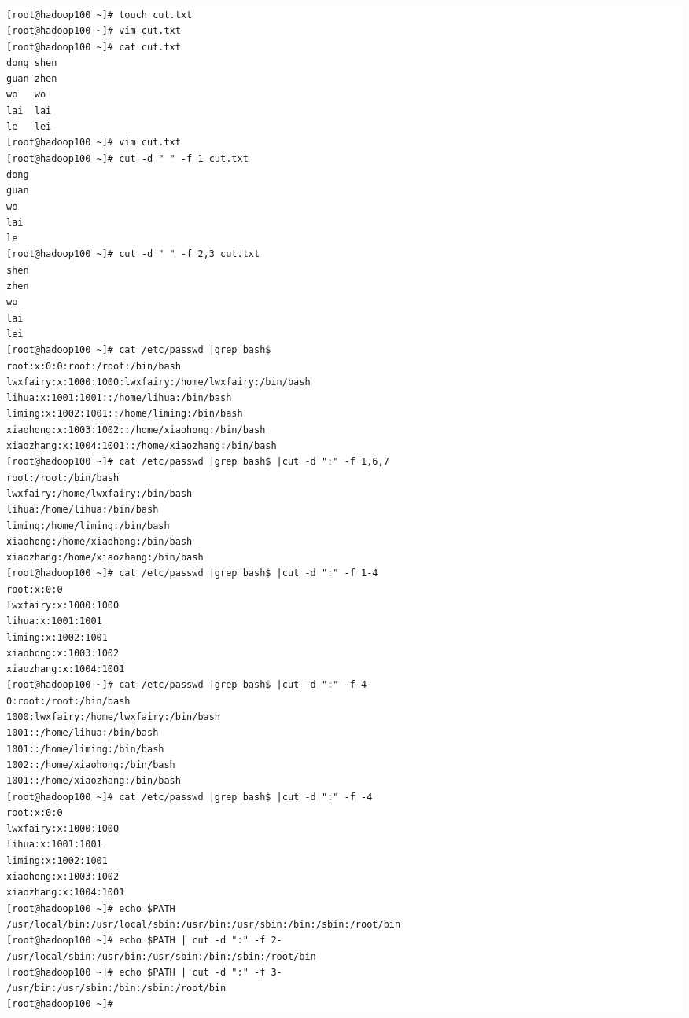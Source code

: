 ```linux
[root@hadoop100 ~]# touch cut.txt
[root@hadoop100 ~]# vim cut.txt
[root@hadoop100 ~]# cat cut.txt
dong shen
guan zhen
wo   wo 
lai  lai
le   lei
[root@hadoop100 ~]# vim cut.txt
[root@hadoop100 ~]# cut -d " " -f 1 cut.txt
dong
guan
wo
lai
le
[root@hadoop100 ~]# cut -d " " -f 2,3 cut.txt
shen
zhen
wo 
lai
lei
[root@hadoop100 ~]# cat /etc/passwd |grep bash$
root:x:0:0:root:/root:/bin/bash
lwxfairy:x:1000:1000:lwxfairy:/home/lwxfairy:/bin/bash
lihua:x:1001:1001::/home/lihua:/bin/bash
liming:x:1002:1001::/home/liming:/bin/bash
xiaohong:x:1003:1002::/home/xiaohong:/bin/bash
xiaozhang:x:1004:1001::/home/xiaozhang:/bin/bash
[root@hadoop100 ~]# cat /etc/passwd |grep bash$ |cut -d ":" -f 1,6,7
root:/root:/bin/bash
lwxfairy:/home/lwxfairy:/bin/bash
lihua:/home/lihua:/bin/bash
liming:/home/liming:/bin/bash
xiaohong:/home/xiaohong:/bin/bash
xiaozhang:/home/xiaozhang:/bin/bash
[root@hadoop100 ~]# cat /etc/passwd |grep bash$ |cut -d ":" -f 1-4
root:x:0:0
lwxfairy:x:1000:1000
lihua:x:1001:1001
liming:x:1002:1001
xiaohong:x:1003:1002
xiaozhang:x:1004:1001
[root@hadoop100 ~]# cat /etc/passwd |grep bash$ |cut -d ":" -f 4-
0:root:/root:/bin/bash
1000:lwxfairy:/home/lwxfairy:/bin/bash
1001::/home/lihua:/bin/bash
1001::/home/liming:/bin/bash
1002::/home/xiaohong:/bin/bash
1001::/home/xiaozhang:/bin/bash
[root@hadoop100 ~]# cat /etc/passwd |grep bash$ |cut -d ":" -f -4
root:x:0:0
lwxfairy:x:1000:1000
lihua:x:1001:1001
liming:x:1002:1001
xiaohong:x:1003:1002
xiaozhang:x:1004:1001
[root@hadoop100 ~]# echo $PATH
/usr/local/bin:/usr/local/sbin:/usr/bin:/usr/sbin:/bin:/sbin:/root/bin
[root@hadoop100 ~]# echo $PATH | cut -d ":" -f 2-
/usr/local/sbin:/usr/bin:/usr/sbin:/bin:/sbin:/root/bin
[root@hadoop100 ~]# echo $PATH | cut -d ":" -f 3-
/usr/bin:/usr/sbin:/bin:/sbin:/root/bin
[root@hadoop100 ~]# 
```